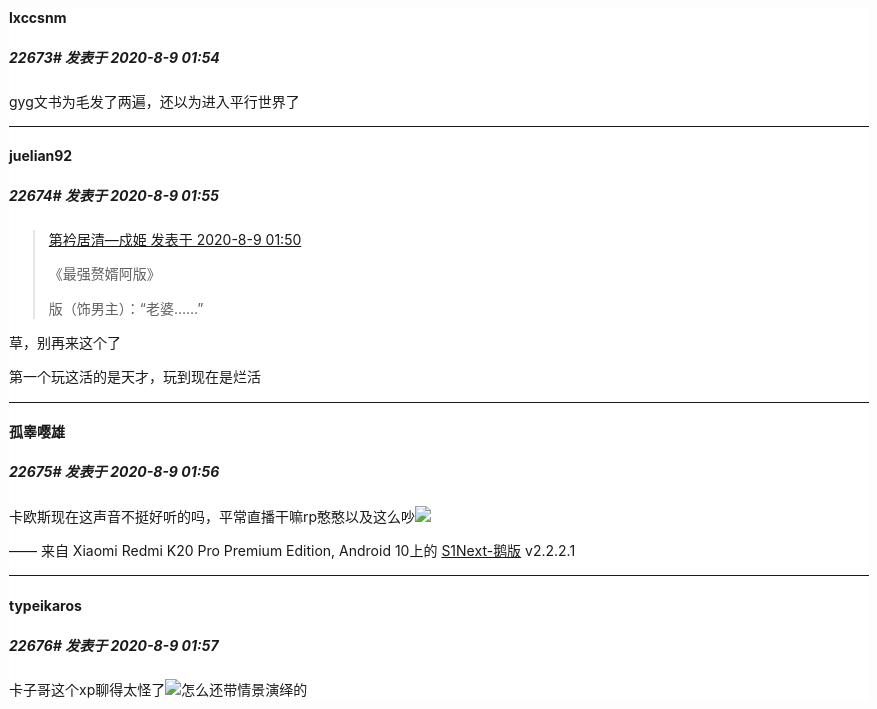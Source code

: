####  lxccsnm  
##### 22673#       发表于 2020-8-9 01:54




gyg文书为毛发了两遍，还以为进入平行世界了







-----

####  juelian92  
##### 22674#       发表于 2020-8-9 01:55



<blockquote><a href="httphttps://bbs.saraba1st.com/2b/forum.php?mod=redirect&amp;goto=findpost&amp;pid=48365647&amp;ptid=1950425" target="_blank">第衿居清—戍姫 发表于 2020-8-9 01:50</a>

《最强赘婿阿版》


版（饰男主）：“老婆……”</blockquote>
草，别再来这个了


第一个玩这活的是天才，玩到现在是烂活







-----

####  孤睾嘤雄  
##### 22675#       发表于 2020-8-9 01:56




卡欧斯现在这声音不挺好听的吗，平常直播干嘛rp憨憨以及这么吵<img src="https://static.saraba1st.com/image/smiley/face2017/034.png" referrerpolicy="no-referrer">

—— 来自 Xiaomi Redmi K20 Pro Premium Edition, Android 10上的 [S1Next-鹅版](https://github.com/ykrank/S1-Next/releases) v2.2.2.1







-----

####  typeikaros  
##### 22676#       发表于 2020-8-9 01:57




卡子哥这个xp聊得太怪了<img src="https://static.saraba1st.com/image/smiley/face2017/068.png" referrerpolicy="no-referrer">怎么还带情景演绎的
